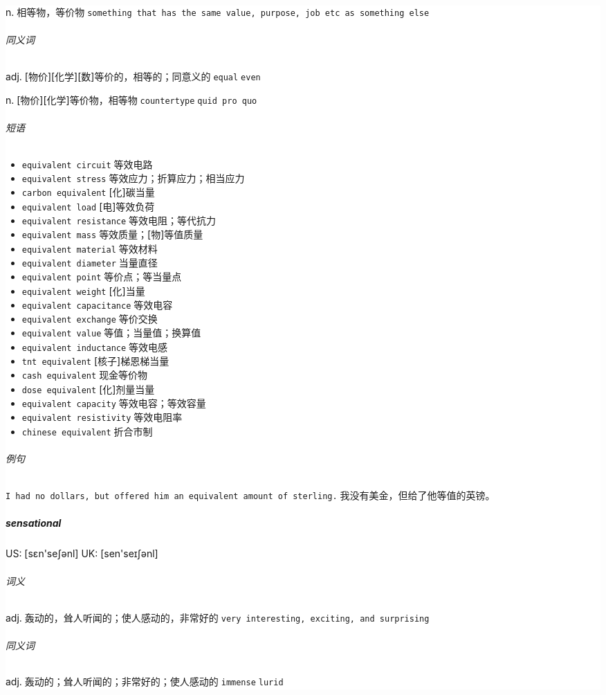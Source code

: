 n. 相等物，等价物
`something that has the same value, purpose, job etc as something else`

###### 同义词

adj. [物价][化学][数]等价的，相等的；同意义的
`equal` `even`

n. [物价][化学]等价物，相等物
`countertype` `quid pro quo`


###### 短语

- `equivalent circuit` 等效电路
- `equivalent stress` 等效应力；折算应力；相当应力
- `carbon equivalent` [化]碳当量
- `equivalent load` [电]等效负荷
- `equivalent resistance` 等效电阻；等代抗力
- `equivalent mass` 等效质量；[物]等值质量
- `equivalent material` 等效材料
- `equivalent diameter` 当量直径
- `equivalent point` 等价点；等当量点
- `equivalent weight` [化]当量
- `equivalent capacitance` 等效电容
- `equivalent exchange` 等价交换
- `equivalent value` 等值；当量值；换算值
- `equivalent inductance` 等效电感
- `tnt equivalent` [核子]梯恩梯当量
- `cash equivalent` 现金等价物
- `dose equivalent` [化]剂量当量
- `equivalent capacity` 等效电容；等效容量
- `equivalent resistivity` 等效电阻率
- `chinese equivalent` 折合市制

###### 例句

`I had no dollars, but offered him an equivalent amount of sterling.`
我没有美金，但给了他等值的英镑。


##### sensational

US: [sɛn'seʃənl]
UK: [sen'seɪʃənl]

###### 词义

adj. 轰动的，耸人听闻的；使人感动的，非常好的
`very interesting, exciting, and surprising`

###### 同义词

adj. 轰动的；耸人听闻的；非常好的；使人感动的
`immense` `lurid`

